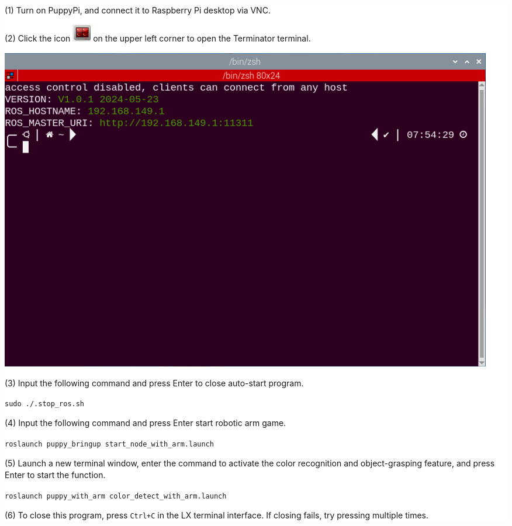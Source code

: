 (1) Turn on PuppyPi, and connect it to Raspberry Pi desktop via VNC.

(2) Click the icon <img src="../_static/media/chapter_18/section_6/media/image3.png" /> on the upper left corner to open the Terminator terminal.

<img src="../_static/media/chapter_18/section_6/media/image4.png" class="common_img" />

(3) Input the following command and press Enter to close auto-start program.

```
sudo ./.stop_ros.sh
```

(4) Input the following command and press Enter start robotic arm game.

```
roslaunch puppy_bringup start_node_with_arm.launch
```

(5) Launch a new terminal window, enter the command to activate the color recognition and object-grasping feature, and press Enter to start the function.

```
roslaunch puppy_with_arm color_detect_with_arm.launch
```

(6) To close this program, press `Ctrl+C` in the LX terminal interface. If closing fails, try pressing multiple times.
